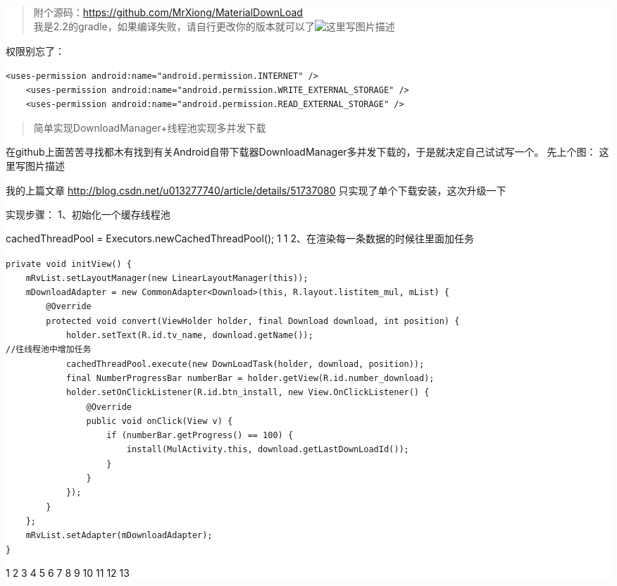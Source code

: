 
>附个源码：https://github.com/MrXiong/MaterialDownLoad  
>我是2.2的gradle，如果编译失败，请自行更改你的版本就可以了![这里写图片描述](http://img.blog.csdn.net/20160920174945525)

权限别忘了：
 

```
<uses-permission android:name="android.permission.INTERNET" />
    <uses-permission android:name="android.permission.WRITE_EXTERNAL_STORAGE" />
    <uses-permission android:name="android.permission.READ_EXTERNAL_STORAGE" />
```






>简单实现DownloadManager+线程池实现多并发下载


在github上面苦苦寻找都木有找到有关Android自带下载器DownloadManager多并发下载的，于是就决定自己试试写一个。 
先上个图： 
这里写图片描述

我的上篇文章 
http://blog.csdn.net/u013277740/article/details/51737080 
只实现了单个下载安装，这次升级一下

实现步骤： 
1、初始化一个缓存线程池

cachedThreadPool = Executors.newCachedThreadPool();
1
1
2、在渲染每一条数据的时候往里面加任务

    private void initView() {
        mRvList.setLayoutManager(new LinearLayoutManager(this));
        mDownloadAdapter = new CommonAdapter<Download>(this, R.layout.listitem_mul, mList) {
            @Override
            protected void convert(ViewHolder holder, final Download download, int position) {
                holder.setText(R.id.tv_name, download.getName());
    //往线程池中增加任务
                cachedThreadPool.execute(new DownLoadTask(holder, download, position));
                final NumberProgressBar numberBar = holder.getView(R.id.number_download);
                holder.setOnClickListener(R.id.btn_install, new View.OnClickListener() {
                    @Override
                    public void onClick(View v) {
                        if (numberBar.getProgress() == 100) {
                            install(MulActivity.this, download.getLastDownLoadId());
                        }
                    }
                });
            }
        };
        mRvList.setAdapter(mDownloadAdapter);
    }
1
2
3
4
5
6
7
8
9
10
11
12
13